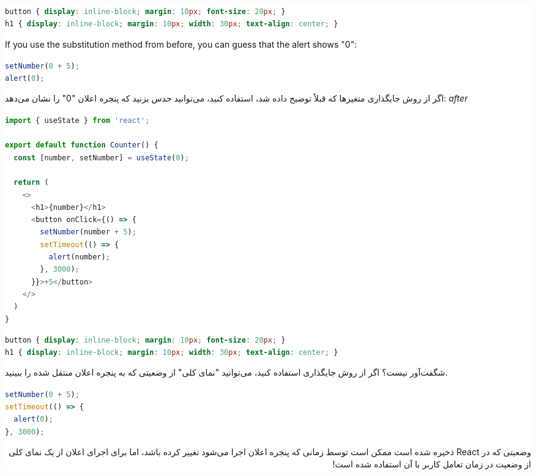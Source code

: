 ```css
button { display: inline-block; margin: 10px; font-size: 20px; }
h1 { display: inline-block; margin: 10px; width: 30px; text-align: center; }
```

</Sandpack>

If you use the substitution method from before, you can guess that the alert shows "0":

```js
setNumber(0 + 5);
alert(0);
```

اگر از روش جایگذاری متغیرها که قبلاً توضیح داده شد، استفاده کنید، می‌توانید حدس بزنید که پنجره اعلان "0" را نشان می‌دهد:
 _after_

<Sandpack>

```js
import { useState } from 'react';

export default function Counter() {
  const [number, setNumber] = useState(0);

  return (
    <>
      <h1>{number}</h1>
      <button onClick={() => {
        setNumber(number + 5);
        setTimeout(() => {
          alert(number);
        }, 3000);
      }}>+5</button>
    </>
  )
}
```

```css
button { display: inline-block; margin: 10px; font-size: 20px; }
h1 { display: inline-block; margin: 10px; width: 30px; text-align: center; }
```

</Sandpack>

شگفت‌آور نیست؟ اگر از روش جایگذاری استفاده کنید، می‌توانید "نمای کلی" از وضعیتی که به پنجره اعلان منتقل شده را ببینید.


```js
setNumber(0 + 5);
setTimeout(() => {
  alert(0);
}, 3000);
```
<p dir='rtl'>
وضعیتی که در React ذخیره شده است ممکن است توسط زمانی که پنجره اعلان اجرا می‌شود تغییر کرده باشد، اما برای اجرای اعلان از یک نمای کلی از وضعیت در زمان تعامل کاربر با آن استفاده شده است!
